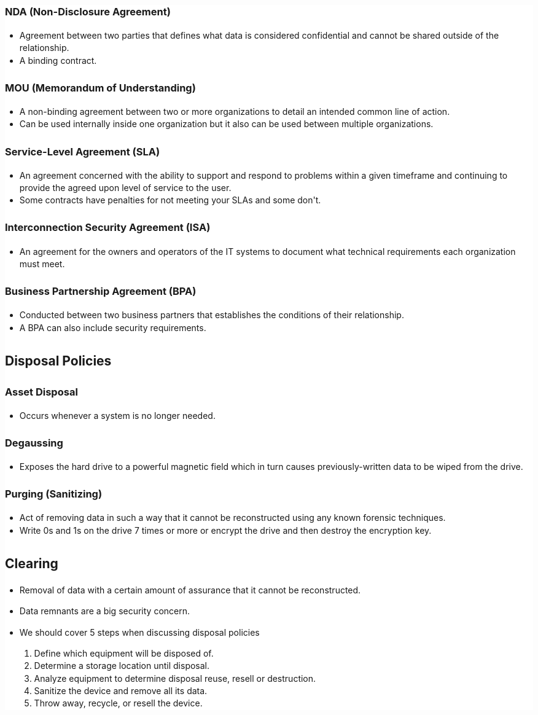 ### NDA (Non-Disclosure Agreement)  
* Agreement between two parties that defines what data is considered confidential and cannot be shared outside of the relationship. 
* A binding contract.

### MOU (Memorandum of Understanding)  
* A non-binding agreement between two or more organizations to detail an intended common line of action.
* Can be used internally inside one organization but it also can be used between multiple organizations.  

### Service-Level Agreement (SLA)  
* An agreement concerned with the ability to support and respond to problems within a given timeframe and continuing to provide the agreed upon level of service to the user.
* Some contracts have penalties for not meeting your SLAs and some don't.  

### Interconnection Security Agreement (ISA)  
* An agreement for the owners and operators of the IT systems to document what technical requirements each organization must meet.  

### Business Partnership Agreement (BPA)  
* Conducted between two business partners that establishes the conditions of their relationship.
* A BPA can also include security requirements.  

## Disposal Policies  

### Asset Disposal  
* Occurs whenever a system is no longer needed.

### Degaussing  
* Exposes the hard drive to a powerful magnetic field which in turn causes previously-written data to be wiped from the drive.  

### Purging (Sanitizing)  
* Act of removing data in such a way that it cannot be reconstructed using any known forensic techniques.
* Write 0s and 1s on the drive 7 times or more or encrypt the drive and then destroy the encryption key.  

## Clearing  
* Removal of data with a certain amount of assurance that it cannot be reconstructed.

* Data remnants are a big security concern.  

* We should cover 5 steps when discussing disposal policies  
  1. Define which equipment will be disposed of.
  2. Determine a storage location until disposal.
  3. Analyze equipment to determine disposal reuse, resell or destruction.
  4. Sanitize the device and remove all its data.
  5. Throw away, recycle, or resell the device.  
